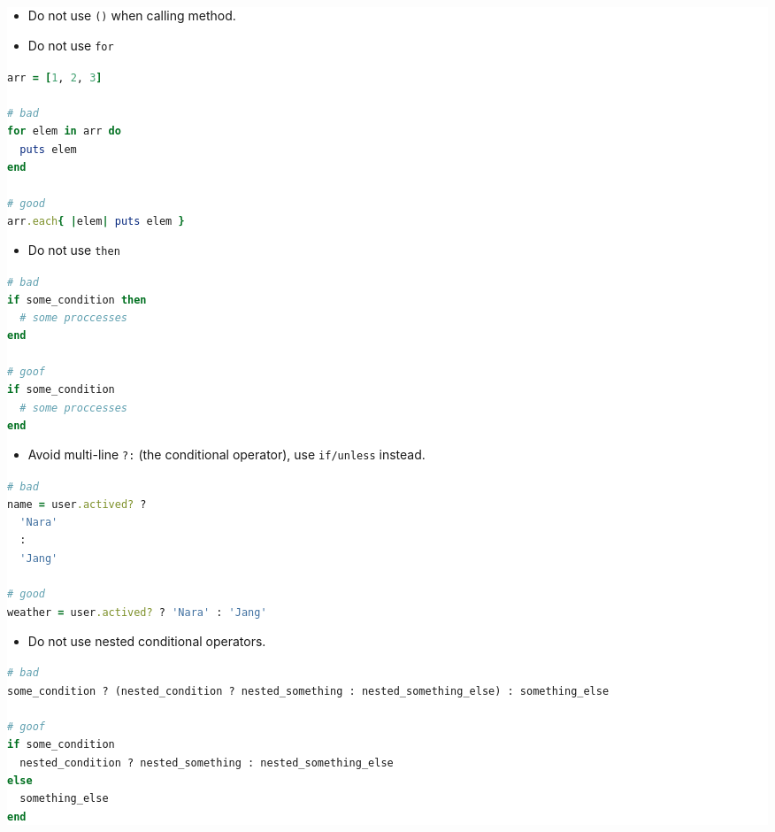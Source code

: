 * Do not use `()` when calling method.

* Do not use `for`

```ruby
arr = [1, 2, 3]

# bad
for elem in arr do
  puts elem
end

# good
arr.each{ |elem| puts elem }
```

* Do not use `then`

```ruby
# bad
if some_condition then
  # some proccesses
end

# goof
if some_condition
  # some proccesses
end
```

* Avoid multi-line `?:` (the conditional operator), use `if/unless` instead.

```ruby
# bad
name = user.actived? ?
  'Nara'
  :
  'Jang'

# good
weather = user.actived? ? 'Nara' : 'Jang'
```

* Do not use nested conditional operators.

```ruby
# bad
some_condition ? (nested_condition ? nested_something : nested_something_else) : something_else

# goof
if some_condition
  nested_condition ? nested_something : nested_something_else
else
  something_else
end
```
